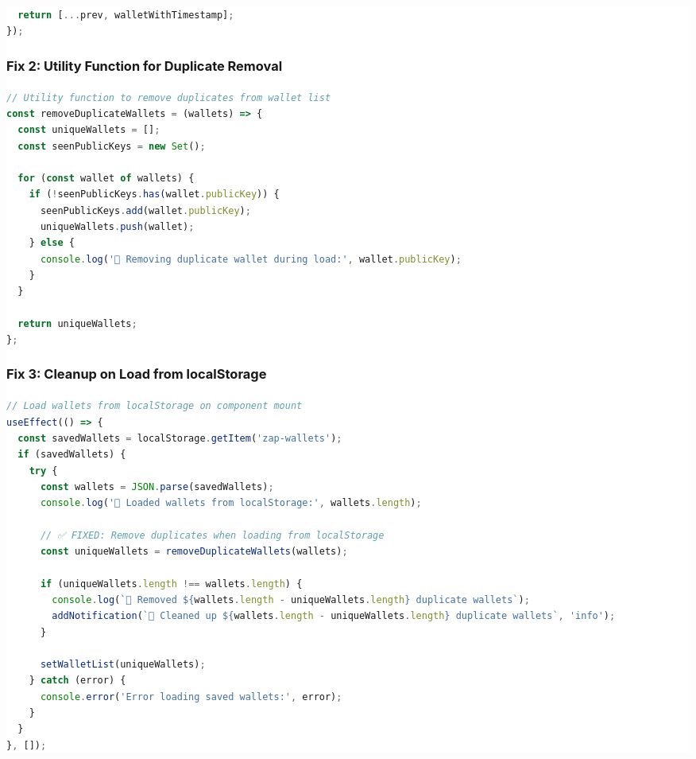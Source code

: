 ```javascript
  return [...prev, walletWithTimestamp];
});
```

### **Fix 2: Utility Function for Duplicate Removal**
```javascript
// Utility function to remove duplicates from wallet list
const removeDuplicateWallets = (wallets) => {
  const uniqueWallets = [];
  const seenPublicKeys = new Set();
  
  for (const wallet of wallets) {
    if (!seenPublicKeys.has(wallet.publicKey)) {
      seenPublicKeys.add(wallet.publicKey);
      uniqueWallets.push(wallet);
    } else {
      console.log('🧹 Removing duplicate wallet during load:', wallet.publicKey);
    }
  }
  
  return uniqueWallets;
};
```

### **Fix 3: Cleanup on Load from localStorage**
```javascript
// Load wallets from localStorage on component mount
useEffect(() => {
  const savedWallets = localStorage.getItem('zap-wallets');
  if (savedWallets) {
    try {
      const wallets = JSON.parse(savedWallets);
      console.log('📂 Loaded wallets from localStorage:', wallets.length);
      
      // ✅ FIXED: Remove duplicates when loading from localStorage
      const uniqueWallets = removeDuplicateWallets(wallets);
      
      if (uniqueWallets.length !== wallets.length) {
        console.log(`🧹 Removed ${wallets.length - uniqueWallets.length} duplicate wallets`);
        addNotification(`🧹 Cleaned up ${wallets.length - uniqueWallets.length} duplicate wallets`, 'info');
      }
      
      setWalletList(uniqueWallets);
    } catch (error) {
      console.error('Error loading saved wallets:', error);
    }
  }
}, []);
```
